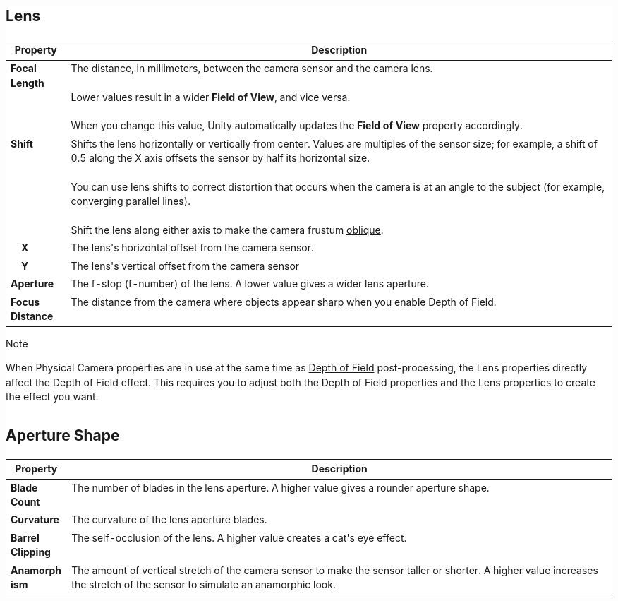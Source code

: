 ## Lens

| **Property** | **Description** |
| ------------ | --------------- |
| **Focal Length** | The distance, in millimeters, between the camera sensor and the camera lens.<br/><br/>Lower values result in a wider **Field of View**, and vice versa.<br/><br/>When you change this value, Unity automatically updates the **Field of View** property accordingly. |
| **Shift** | Shifts the lens horizontally or vertically from center. Values are multiples of the sensor size; for example, a shift of 0.5 along the X axis offsets the sensor by half its horizontal size.<br/><br/>You can use lens shifts to correct distortion that occurs when the camera is at an angle to the subject (for example, converging parallel lines).<br/><br/>Shift the lens along either axis to make the camera frustum [oblique](https://docs.unity3d.com/Manual/ObliqueFrustum.html). |
| &#160;&#160;&#160;&#160;**X** | The lens's horizontal offset from the camera sensor. |
| &#160;&#160;&#160;&#160;**Y** | The lens's vertical offset from the camera sensor |
| **Aperture** | The f-stop (f-number) of the lens. A lower value gives a wider lens aperture. |
| **Focus Distance** | The distance from the camera where objects appear sharp when you enable Depth of Field. |

> [!NOTE]
> When Physical Camera properties are in use at the same time as [Depth of Field](../post-processing-depth-of-field.md) post-processing, the Lens properties directly affect the Depth of Field effect. This requires you to adjust both the Depth of Field properties and the Lens properties to create the effect you want.

## Aperture Shape

| **Property** | **Description** |
| ------------ | --------------- |
| **Blade Count** | The number of blades in the lens aperture. A higher value gives a rounder aperture shape. |
| **Curvature** | The curvature of the lens aperture blades. |
| **Barrel Clipping** | The self-occlusion of the lens. A higher value creates a cat's eye effect. |
| **Anamorphism** | The amount of vertical stretch of the camera sensor to make the sensor taller or shorter. A higher value increases the stretch of the sensor to simulate an anamorphic look. |
